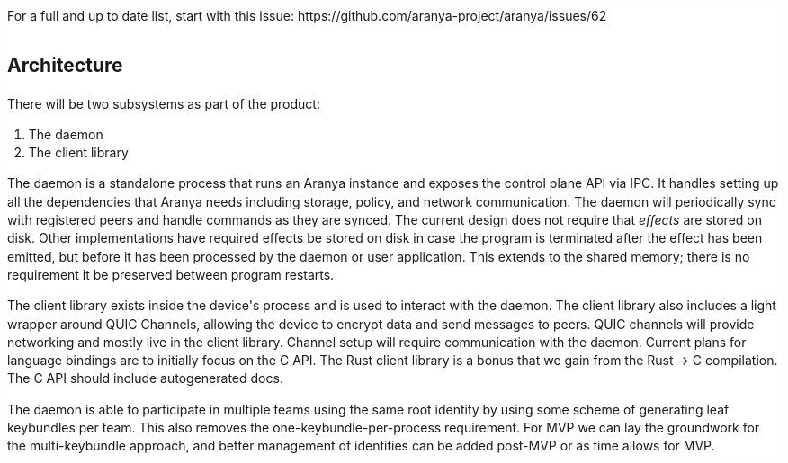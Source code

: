 For a full and up to date list, start with this issue: https://github.com/aranya-project/aranya/issues/62

## Architecture

There will be two subsystems as part of the product:

1. The daemon
2. The client library

The daemon is a standalone process that runs an Aranya instance and exposes the control plane API
via IPC. It handles setting up all the dependencies that Aranya needs including storage, policy,
and network communication. The daemon will periodically sync with registered peers and handle
commands as they are synced. The current design does not require that _effects_ are stored on disk.
Other implementations have required effects be stored on disk in case the program is terminated
after the effect has been emitted, but before it has been processed by the daemon or user
application. This extends to the shared memory; there is no requirement it be preserved between
program restarts.

The client library exists inside the device's process and is used to interact with the daemon. The
client library also includes a light wrapper around QUIC Channels, allowing
the device to encrypt data and send messages to peers. QUIC channels will provide networking and
mostly live in the client library. Channel setup will require communication with the daemon.
Current plans for language bindings are to initially focus on the C API. The Rust client library is
a bonus that we gain from the Rust -> C compilation. The C API should include autogenerated docs.

The daemon is able to participate in multiple teams using the same root identity by using some
scheme of generating leaf keybundles per team. This also removes the one-keybundle-per-process
requirement. For MVP we can lay the groundwork for the multi-keybundle approach, and better
management of identities can be added post-MVP or as time allows for MVP.
